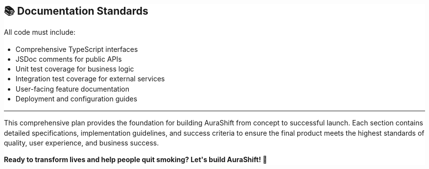 ## 📚 Documentation Standards

All code must include:
- Comprehensive TypeScript interfaces
- JSDoc comments for public APIs
- Unit test coverage for business logic
- Integration test coverage for external services
- User-facing feature documentation
- Deployment and configuration guides

---

This comprehensive plan provides the foundation for building AuraShift from concept to successful launch. Each section contains detailed specifications, implementation guidelines, and success criteria to ensure the final product meets the highest standards of quality, user experience, and business success.

**Ready to transform lives and help people quit smoking? Let's build AuraShift! 🌟**